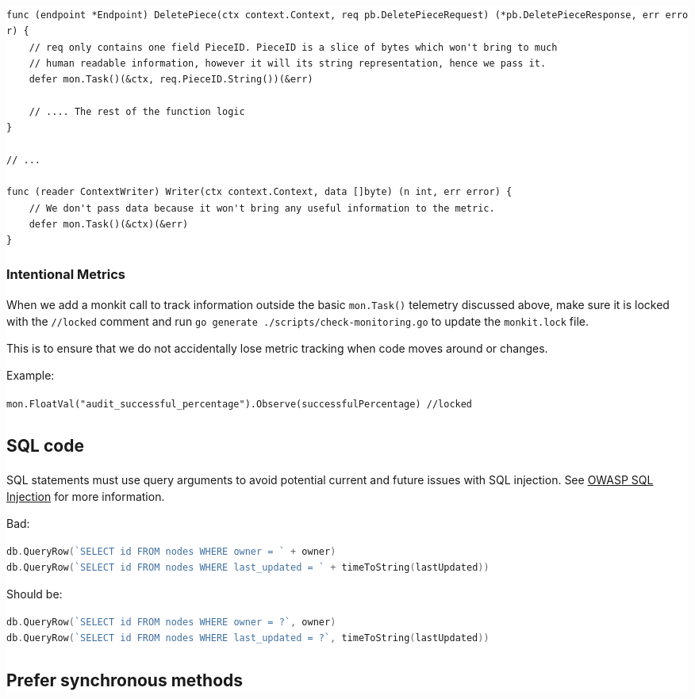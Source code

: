 
```golang
func (endpoint *Endpoint) DeletePiece(ctx context.Context, req pb.DeletePieceRequest) (*pb.DeletePieceResponse, err error) {
	// req only contains one field PieceID. PieceID is a slice of bytes which won't bring to much
	// human readable information, however it will its string representation, hence we pass it.
	defer mon.Task()(&ctx, req.PieceID.String())(&err)

	// .... The rest of the function logic
}

// ...

func (reader ContextWriter) Writer(ctx context.Context, data []byte) (n int, err error) {
	// We don't pass data because it won't bring any useful information to the metric.
	defer mon.Task()(&ctx)(&err)
}

```

### Intentional Metrics
When we add a monkit call to track information outside the basic `mon.Task()` telemetry discussed above, make sure it is locked with the `//locked` comment and run `go generate ./scripts/check-monitoring.go` to update the `monkit.lock` file.

This is to ensure that we do not accidentally lose metric tracking when code moves around or changes.

Example:
```
mon.FloatVal("audit_successful_percentage").Observe(successfulPercentage) //locked

```

## SQL code

SQL statements must use query arguments to avoid potential current and future issues with SQL injection. See [OWASP SQL Injection](https://www.owasp.org/index.php/SQL_Injection) for more information.

Bad:

```go
db.QueryRow(`SELECT id FROM nodes WHERE owner = ` + owner)
db.QueryRow(`SELECT id FROM nodes WHERE last_updated = ` + timeToString(lastUpdated))
```

Should be:

```go
db.QueryRow(`SELECT id FROM nodes WHERE owner = ?`, owner)
db.QueryRow(`SELECT id FROM nodes WHERE last_updated = ?`, timeToString(lastUpdated))
```

## Prefer synchronous methods
